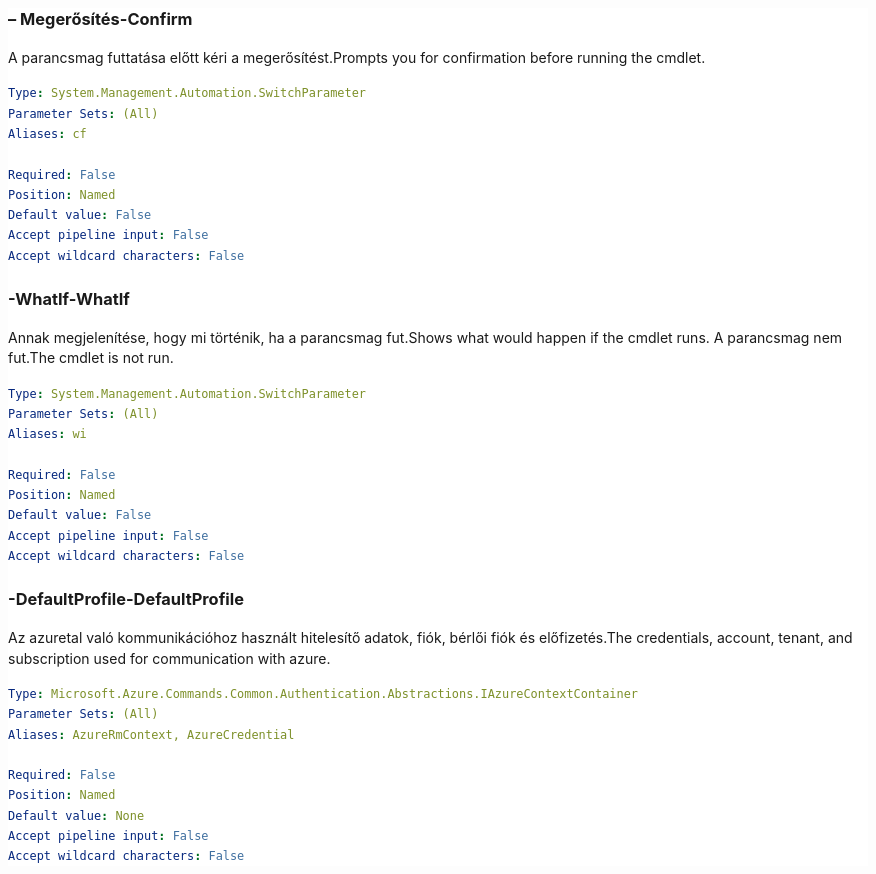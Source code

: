 ### <span data-ttu-id="dc4c0-136">– Megerősítés</span><span class="sxs-lookup"><span data-stu-id="dc4c0-136">-Confirm</span></span>
<span data-ttu-id="dc4c0-137">A parancsmag futtatása előtt kéri a megerősítést.</span><span class="sxs-lookup"><span data-stu-id="dc4c0-137">Prompts you for confirmation before running the cmdlet.</span></span>

```yaml
Type: System.Management.Automation.SwitchParameter
Parameter Sets: (All)
Aliases: cf

Required: False
Position: Named
Default value: False
Accept pipeline input: False
Accept wildcard characters: False
```

### <span data-ttu-id="dc4c0-138">-WhatIf</span><span class="sxs-lookup"><span data-stu-id="dc4c0-138">-WhatIf</span></span>
<span data-ttu-id="dc4c0-139">Annak megjelenítése, hogy mi történik, ha a parancsmag fut.</span><span class="sxs-lookup"><span data-stu-id="dc4c0-139">Shows what would happen if the cmdlet runs.</span></span>
<span data-ttu-id="dc4c0-140">A parancsmag nem fut.</span><span class="sxs-lookup"><span data-stu-id="dc4c0-140">The cmdlet is not run.</span></span>

```yaml
Type: System.Management.Automation.SwitchParameter
Parameter Sets: (All)
Aliases: wi

Required: False
Position: Named
Default value: False
Accept pipeline input: False
Accept wildcard characters: False
```

### <span data-ttu-id="dc4c0-141">-DefaultProfile</span><span class="sxs-lookup"><span data-stu-id="dc4c0-141">-DefaultProfile</span></span>
<span data-ttu-id="dc4c0-142">Az azuretal való kommunikációhoz használt hitelesítő adatok, fiók, bérlői fiók és előfizetés.</span><span class="sxs-lookup"><span data-stu-id="dc4c0-142">The credentials, account, tenant, and subscription used for communication with azure.</span></span>

```yaml
Type: Microsoft.Azure.Commands.Common.Authentication.Abstractions.IAzureContextContainer
Parameter Sets: (All)
Aliases: AzureRmContext, AzureCredential

Required: False
Position: Named
Default value: None
Accept pipeline input: False
Accept wildcard characters: False
```
